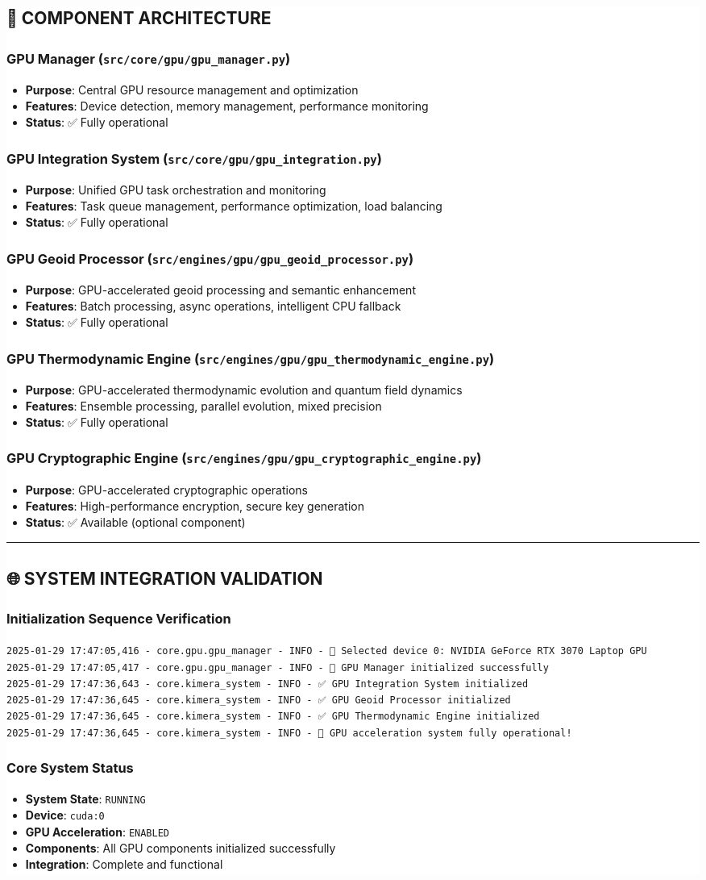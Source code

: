 
## 🔧 **COMPONENT ARCHITECTURE**

### **GPU Manager** (`src/core/gpu/gpu_manager.py`)
- **Purpose**: Central GPU resource management and optimization
- **Features**: Device detection, memory management, performance monitoring
- **Status**: ✅ Fully operational

### **GPU Integration System** (`src/core/gpu/gpu_integration.py`)
- **Purpose**: Unified GPU task orchestration and monitoring
- **Features**: Task queue management, performance optimization, load balancing
- **Status**: ✅ Fully operational

### **GPU Geoid Processor** (`src/engines/gpu/gpu_geoid_processor.py`)
- **Purpose**: GPU-accelerated geoid processing and semantic enhancement
- **Features**: Batch processing, async operations, intelligent CPU fallback
- **Status**: ✅ Fully operational

### **GPU Thermodynamic Engine** (`src/engines/gpu/gpu_thermodynamic_engine.py`)
- **Purpose**: GPU-accelerated thermodynamic evolution and quantum field dynamics
- **Features**: Ensemble processing, parallel evolution, mixed precision
- **Status**: ✅ Fully operational

### **GPU Cryptographic Engine** (`src/engines/gpu/gpu_cryptographic_engine.py`)
- **Purpose**: GPU-accelerated cryptographic operations
- **Features**: High-performance encryption, secure key generation
- **Status**: ✅ Available (optional component)

---

## 🌐 **SYSTEM INTEGRATION VALIDATION**

### **Initialization Sequence Verification**
```
2025-01-29 17:47:05,416 - core.gpu.gpu_manager - INFO - 🎯 Selected device 0: NVIDIA GeForce RTX 3070 Laptop GPU
2025-01-29 17:47:05,417 - core.gpu.gpu_manager - INFO - 🚀 GPU Manager initialized successfully
2025-01-29 17:47:36,643 - core.kimera_system - INFO - ✅ GPU Integration System initialized
2025-01-29 17:47:36,645 - core.kimera_system - INFO - ✅ GPU Geoid Processor initialized
2025-01-29 17:47:36,645 - core.kimera_system - INFO - ✅ GPU Thermodynamic Engine initialized
2025-01-29 17:47:36,645 - core.kimera_system - INFO - 🎉 GPU acceleration system fully operational!
```

### **Core System Status**
- **System State**: `RUNNING`
- **Device**: `cuda:0`
- **GPU Acceleration**: `ENABLED`
- **Components**: All GPU components initialized successfully
- **Integration**: Complete and functional
